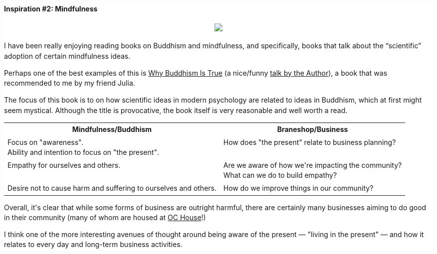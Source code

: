 
#### Inspiration #2: Mindfulness

<center><img src="/images/blog/living-business/buddhism.png" width="300px" /></center>

I have been really enjoying reading books on Buddhism and mindfulness, and
specifically, books that talk about the “scientific” adoption of certain
mindfulness ideas.

Perhaps one of the
best examples of this is 
[Why Buddhism Is
True](https://www.goodreads.com/book/show/32895535-why-buddhism-is-true)
(a nice/funny [talk by the Author](https://www.youtube.com/watch?v=vJZTrVlSBTY)),
a book that was recommended to me by my friend Julia.

The focus of this book is to on how scientific ideas in modern psychology are
related to ideas in Buddhism, which at first might seem mystical.  Although
the title is provocative, the book itself is very reasonable and well worth a
read.

<table class="blog-split" cellspacing="0">
<tr><th>Mindfulness/Buddhism</th>
<th>Braneshop/Business</th></tr>
<tr><td>
Focus on "awareness".<br />
Ability and intention to focus on "the present".
</td>
<td>
How does "the present" relate to business planning?
</td></tr>
<tr><td>
Empathy for ourselves and others.
</td>
<td>
Are we aware of how we're impacting the community?<br />
What can we do to build empathy?
</td></tr>
<tr><td>
Desire not to cause harm and suffering to ourselves and others.
</td>
<td>
How do we improve things in our community?
</td></tr>
</table>

Overall, it's clear that while some forms of business are outright harmful,
there are certainly many businesses aiming to do good in their community (many
of whom are housed at [OC House](https://ochouse.com.au)!)

I think one of the more interesting avenues of thought around being aware of
the present &mdash; "living in the present" &mdash; and how it relates to
every day and long-term business activities.
